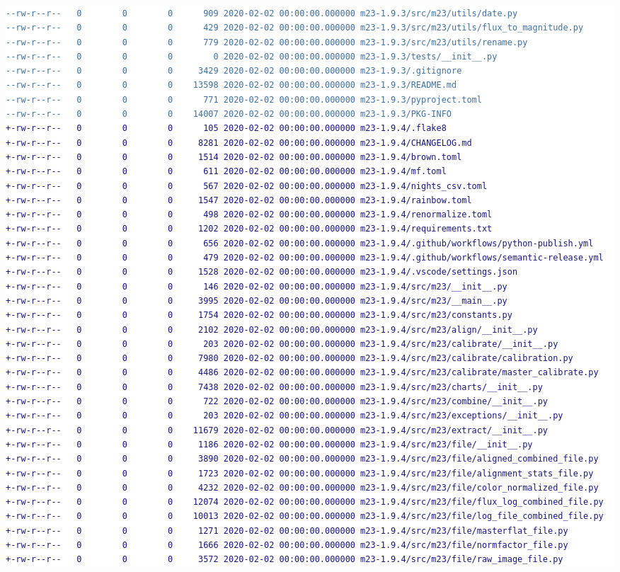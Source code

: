 ```diff
--rw-r--r--   0        0        0      909 2020-02-02 00:00:00.000000 m23-1.9.3/src/m23/utils/date.py
--rw-r--r--   0        0        0      429 2020-02-02 00:00:00.000000 m23-1.9.3/src/m23/utils/flux_to_magnitude.py
--rw-r--r--   0        0        0      779 2020-02-02 00:00:00.000000 m23-1.9.3/src/m23/utils/rename.py
--rw-r--r--   0        0        0        0 2020-02-02 00:00:00.000000 m23-1.9.3/tests/__init__.py
--rw-r--r--   0        0        0     3429 2020-02-02 00:00:00.000000 m23-1.9.3/.gitignore
--rw-r--r--   0        0        0    13598 2020-02-02 00:00:00.000000 m23-1.9.3/README.md
--rw-r--r--   0        0        0      771 2020-02-02 00:00:00.000000 m23-1.9.3/pyproject.toml
--rw-r--r--   0        0        0    14007 2020-02-02 00:00:00.000000 m23-1.9.3/PKG-INFO
+-rw-r--r--   0        0        0      105 2020-02-02 00:00:00.000000 m23-1.9.4/.flake8
+-rw-r--r--   0        0        0     8281 2020-02-02 00:00:00.000000 m23-1.9.4/CHANGELOG.md
+-rw-r--r--   0        0        0     1514 2020-02-02 00:00:00.000000 m23-1.9.4/brown.toml
+-rw-r--r--   0        0        0      611 2020-02-02 00:00:00.000000 m23-1.9.4/mf.toml
+-rw-r--r--   0        0        0      567 2020-02-02 00:00:00.000000 m23-1.9.4/nights_csv.toml
+-rw-r--r--   0        0        0     1547 2020-02-02 00:00:00.000000 m23-1.9.4/rainbow.toml
+-rw-r--r--   0        0        0      498 2020-02-02 00:00:00.000000 m23-1.9.4/renormalize.toml
+-rw-r--r--   0        0        0     1202 2020-02-02 00:00:00.000000 m23-1.9.4/requirements.txt
+-rw-r--r--   0        0        0      656 2020-02-02 00:00:00.000000 m23-1.9.4/.github/workflows/python-publish.yml
+-rw-r--r--   0        0        0      479 2020-02-02 00:00:00.000000 m23-1.9.4/.github/workflows/semantic-release.yml
+-rw-r--r--   0        0        0     1528 2020-02-02 00:00:00.000000 m23-1.9.4/.vscode/settings.json
+-rw-r--r--   0        0        0      146 2020-02-02 00:00:00.000000 m23-1.9.4/src/m23/__init__.py
+-rw-r--r--   0        0        0     3995 2020-02-02 00:00:00.000000 m23-1.9.4/src/m23/__main__.py
+-rw-r--r--   0        0        0     1754 2020-02-02 00:00:00.000000 m23-1.9.4/src/m23/constants.py
+-rw-r--r--   0        0        0     2102 2020-02-02 00:00:00.000000 m23-1.9.4/src/m23/align/__init__.py
+-rw-r--r--   0        0        0      203 2020-02-02 00:00:00.000000 m23-1.9.4/src/m23/calibrate/__init__.py
+-rw-r--r--   0        0        0     7980 2020-02-02 00:00:00.000000 m23-1.9.4/src/m23/calibrate/calibration.py
+-rw-r--r--   0        0        0     4486 2020-02-02 00:00:00.000000 m23-1.9.4/src/m23/calibrate/master_calibrate.py
+-rw-r--r--   0        0        0     7438 2020-02-02 00:00:00.000000 m23-1.9.4/src/m23/charts/__init__.py
+-rw-r--r--   0        0        0      722 2020-02-02 00:00:00.000000 m23-1.9.4/src/m23/combine/__init__.py
+-rw-r--r--   0        0        0      203 2020-02-02 00:00:00.000000 m23-1.9.4/src/m23/exceptions/__init__.py
+-rw-r--r--   0        0        0    11679 2020-02-02 00:00:00.000000 m23-1.9.4/src/m23/extract/__init__.py
+-rw-r--r--   0        0        0     1186 2020-02-02 00:00:00.000000 m23-1.9.4/src/m23/file/__init__.py
+-rw-r--r--   0        0        0     3890 2020-02-02 00:00:00.000000 m23-1.9.4/src/m23/file/aligned_combined_file.py
+-rw-r--r--   0        0        0     1723 2020-02-02 00:00:00.000000 m23-1.9.4/src/m23/file/alignment_stats_file.py
+-rw-r--r--   0        0        0     4232 2020-02-02 00:00:00.000000 m23-1.9.4/src/m23/file/color_normalized_file.py
+-rw-r--r--   0        0        0    12074 2020-02-02 00:00:00.000000 m23-1.9.4/src/m23/file/flux_log_combined_file.py
+-rw-r--r--   0        0        0    10013 2020-02-02 00:00:00.000000 m23-1.9.4/src/m23/file/log_file_combined_file.py
+-rw-r--r--   0        0        0     1271 2020-02-02 00:00:00.000000 m23-1.9.4/src/m23/file/masterflat_file.py
+-rw-r--r--   0        0        0     1666 2020-02-02 00:00:00.000000 m23-1.9.4/src/m23/file/normfactor_file.py
+-rw-r--r--   0        0        0     3572 2020-02-02 00:00:00.000000 m23-1.9.4/src/m23/file/raw_image_file.py
```